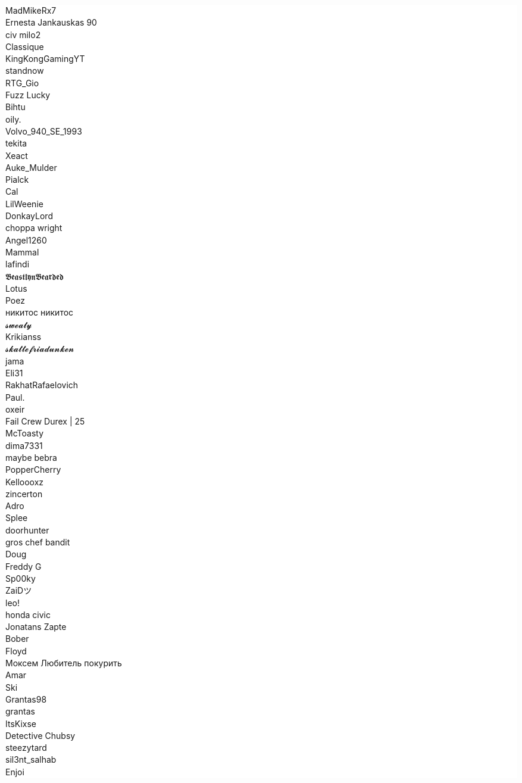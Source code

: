 MadMikeRx7  
Ernesta Jankauskas 90  
civ milo2  
Classique  
KingKongGamingYT  
standnow  
RTG_Gio  
Fuzz Lucky  
Bihtu  
oily.  
Volvo_940_SE_1993  
tekita  
Xeact  
Auke_Mulder  
Pialck  
Cal  
LilWeenie  
DonkayLord  
choppa wright  
Angel1260  
Mammal  
lafindi  
𝕭𝖊𝖆𝖘𝖙𝖑𝖞𝖓𝕭𝖊𝖆𝖗𝖉𝖊𝖉  
Lotus  
Poez  
никитос никитос  
𝓼𝔀𝓮𝓪𝓽𝔂  
Krikianss  
𝓼𝓴𝓪𝓽𝓽𝓮𝓯𝓻𝓲𝓪𝓭𝓾𝓷𝓴𝓮𝓷  
jama  
Eli31  
RakhatRafaelovich  
Paul.  
oxeir  
Fail Crew Durex | 25  
McToasty  
dima7331  
maybe bebra  
PopperCherry  
Kelloooxz  
zincerton  
Adro  
Splee  
doorhunter  
gros chef bandit  
Doug  
Freddy G  
Sp00ky  
ZaiDツ  
leo!  
honda civic  
Jonatans Zapte  
Bober  
Floyd  
Моксем Любитель покурить  
Amar  
Ski  
Grantas98  
grantas  
ItsKixse  
Detective Chubsy  
steezytard  
sil3nt_salhab  
Enjoi  